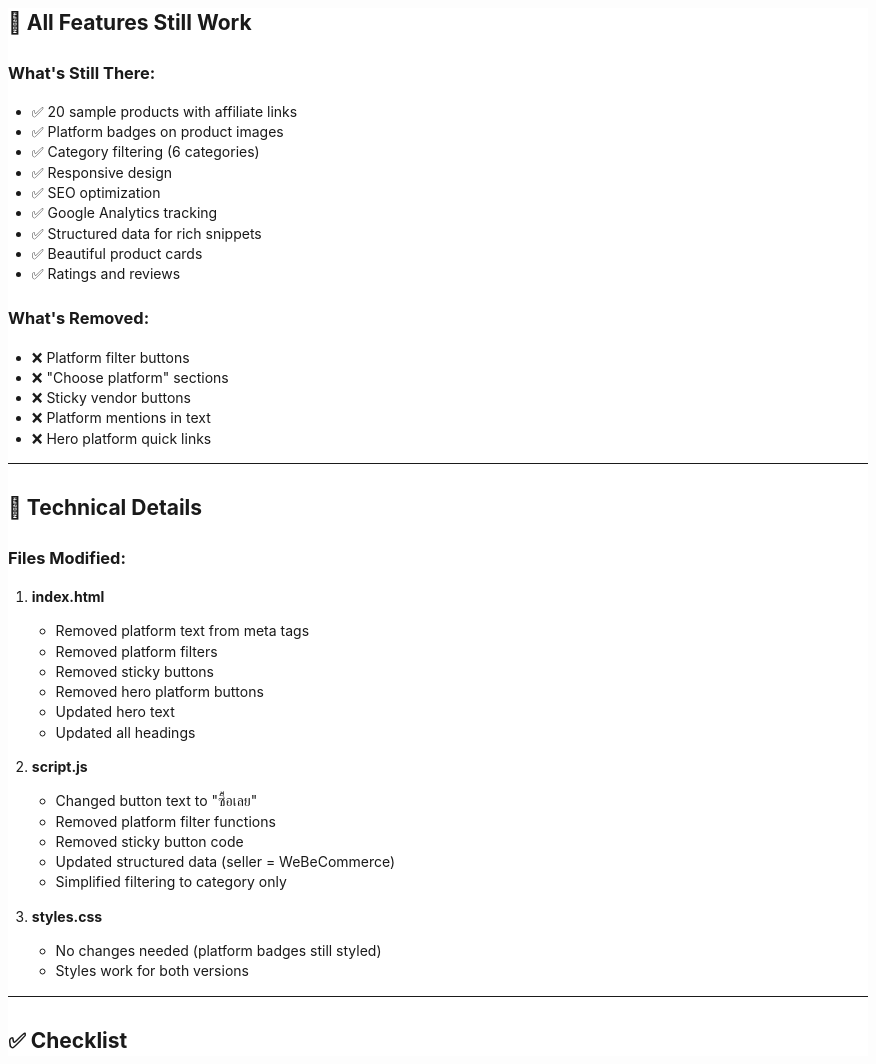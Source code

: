 
## 📱 All Features Still Work

### What's Still There:

- ✅ 20 sample products with affiliate links
- ✅ Platform badges on product images
- ✅ Category filtering (6 categories)
- ✅ Responsive design
- ✅ SEO optimization
- ✅ Google Analytics tracking
- ✅ Structured data for rich snippets
- ✅ Beautiful product cards
- ✅ Ratings and reviews

### What's Removed:

- ❌ Platform filter buttons
- ❌ "Choose platform" sections
- ❌ Sticky vendor buttons
- ❌ Platform mentions in text
- ❌ Hero platform quick links

---

## 🔧 Technical Details

### Files Modified:

1. **index.html**
   - Removed platform text from meta tags
   - Removed platform filters
   - Removed sticky buttons
   - Removed hero platform buttons
   - Updated hero text
   - Updated all headings

2. **script.js**
   - Changed button text to "ซื้อเลย"
   - Removed platform filter functions
   - Removed sticky button code
   - Updated structured data (seller = WeBeCommerce)
   - Simplified filtering to category only

3. **styles.css**
   - No changes needed (platform badges still styled)
   - Styles work for both versions

---

## ✅ Checklist
